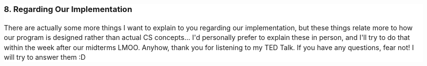### 8. Regarding Our Implementation

There are actually some more things I want to explain to you regarding our implementation, but these things relate more to how our program is designed rather than actual CS concepts... I'd personally prefer to explain these in person, and I'll try to do that within the week after our midterms LMOO. Anyhow, thank you for listening to my TED Talk. If you have any questions, fear not! I will try to answer them :D

